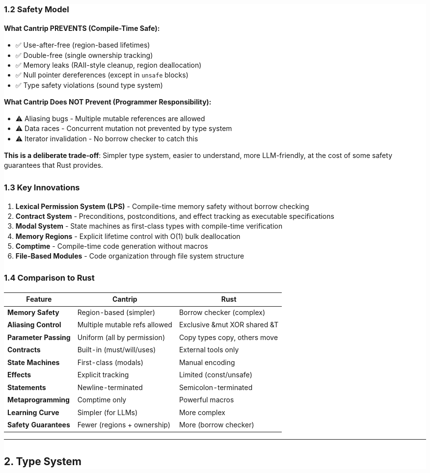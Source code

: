 ### 1.2 Safety Model

**What Cantrip PREVENTS (Compile-Time Safe):**

- ✅ Use-after-free (region-based lifetimes)
- ✅ Double-free (single ownership tracking)
- ✅ Memory leaks (RAII-style cleanup, region deallocation)
- ✅ Null pointer dereferences (except in `unsafe` blocks)
- ✅ Type safety violations (sound type system)

**What Cantrip Does NOT Prevent (Programmer Responsibility):**

- ⚠️ Aliasing bugs - Multiple mutable references are allowed
- ⚠️ Data races - Concurrent mutation not prevented by type system
- ⚠️ Iterator invalidation - No borrow checker to catch this

**This is a deliberate trade-off**: Simpler type system, easier to understand, more LLM-friendly, at the cost of some safety guarantees that Rust provides.

### 1.3 Key Innovations

1. **Lexical Permission System (LPS)** - Compile-time memory safety without borrow checking
2. **Contract System** - Preconditions, postconditions, and effect tracking as executable specifications
3. **Modal System** - State machines as first-class types with compile-time verification
4. **Memory Regions** - Explicit lifetime control with O(1) bulk deallocation
5. **Comptime** - Compile-time code generation without macros
6. **File-Based Modules** - Code organization through file system structure

### 1.4 Comparison to Rust

| Feature               | Cantrip                       | Rust                         |
| --------------------- | ----------------------------- | ---------------------------- |
| **Memory Safety**     | Region-based (simpler)        | Borrow checker (complex)     |
| **Aliasing Control**  | Multiple mutable refs allowed | Exclusive &mut XOR shared &T |
| **Parameter Passing** | Uniform (all by permission)   | Copy types copy, others move |
| **Contracts**         | Built-in (must/will/uses)     | External tools only          |
| **State Machines**    | First-class (modals)          | Manual encoding              |
| **Effects**           | Explicit tracking             | Limited (const/unsafe)       |
| **Statements**        | Newline-terminated            | Semicolon-terminated         |
| **Metaprogramming**   | Comptime only                 | Powerful macros              |
| **Learning Curve**    | Simpler (for LLMs)            | More complex                 |
| **Safety Guarantees** | Fewer (regions + ownership)   | More (borrow checker)        |

---

## 2. Type System
